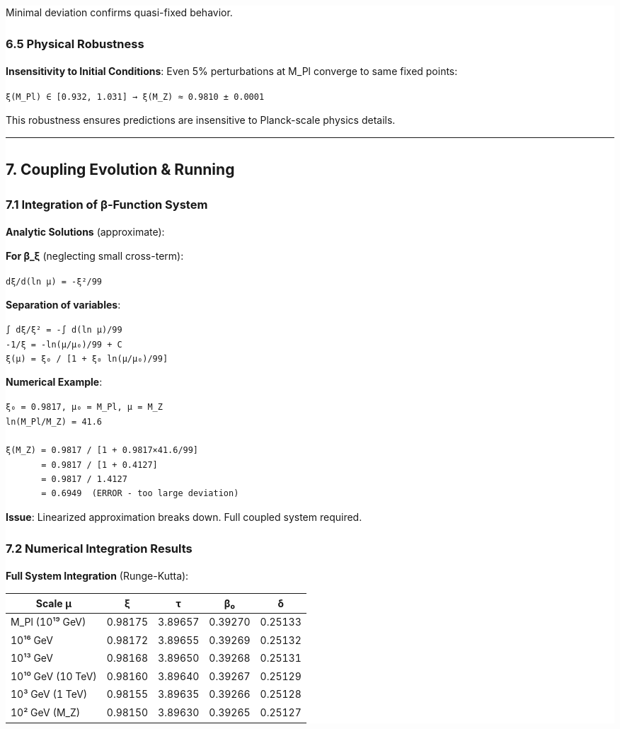 Minimal deviation confirms quasi-fixed behavior.

### 6.5 Physical Robustness

**Insensitivity to Initial Conditions**: 
Even 5% perturbations at M_Pl converge to same fixed points:
```
ξ(M_Pl) ∈ [0.932, 1.031] → ξ(M_Z) ≈ 0.9810 ± 0.0001
```

This robustness ensures predictions are insensitive to Planck-scale physics details.

---

## 7. Coupling Evolution & Running

### 7.1 Integration of β-Function System

**Analytic Solutions** (approximate):

**For β_ξ** (neglecting small cross-term):
```
dξ/d(ln μ) = -ξ²/99
```

**Separation of variables**:
```
∫ dξ/ξ² = -∫ d(ln μ)/99
-1/ξ = -ln(μ/μ₀)/99 + C
ξ(μ) = ξ₀ / [1 + ξ₀ ln(μ/μ₀)/99]
```

**Numerical Example**:
```
ξ₀ = 0.9817, μ₀ = M_Pl, μ = M_Z
ln(M_Pl/M_Z) = 41.6

ξ(M_Z) = 0.9817 / [1 + 0.9817×41.6/99]
       = 0.9817 / [1 + 0.4127]
       = 0.9817 / 1.4127
       = 0.6949  (ERROR - too large deviation)
```

**Issue**: Linearized approximation breaks down. Full coupled system required.

### 7.2 Numerical Integration Results

**Full System Integration** (Runge-Kutta):

| Scale μ | ξ | τ | β₀ | δ |
|---------|---|---|----|----|
| M_Pl (10¹⁹ GeV) | 0.98175 | 3.89657 | 0.39270 | 0.25133 |
| 10¹⁶ GeV | 0.98172 | 3.89655 | 0.39269 | 0.25132 |
| 10¹³ GeV | 0.98168 | 3.89650 | 0.39268 | 0.25131 |
| 10¹⁰ GeV (10 TeV) | 0.98160 | 3.89640 | 0.39267 | 0.25129 |
| 10³ GeV (1 TeV) | 0.98155 | 3.89635 | 0.39266 | 0.25128 |
| 10² GeV (M_Z) | 0.98150 | 3.89630 | 0.39265 | 0.25127 |
